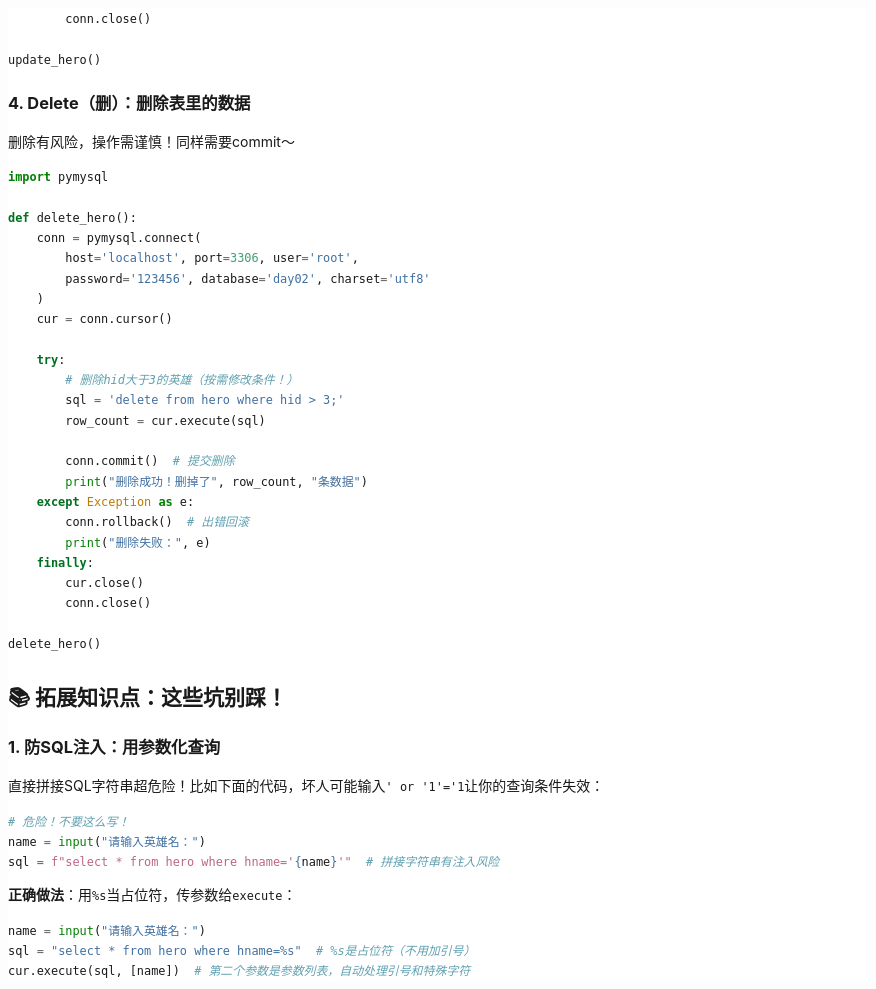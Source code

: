 ```python
        conn.close()

update_hero()
```


### 4. Delete（删）：删除表里的数据

删除有风险，操作需谨慎！同样需要commit～

```python
import pymysql

def delete_hero():
    conn = pymysql.connect(
        host='localhost', port=3306, user='root', 
        password='123456', database='day02', charset='utf8'
    )
    cur = conn.cursor()
    
    try:
        # 删除hid大于3的英雄（按需修改条件！）
        sql = 'delete from hero where hid > 3;'
        row_count = cur.execute(sql)
        
        conn.commit()  # 提交删除
        print("删除成功！删掉了", row_count, "条数据")
    except Exception as e:
        conn.rollback()  # 出错回滚
        print("删除失败：", e)
    finally:
        cur.close()
        conn.close()

delete_hero()
```


## 📚 拓展知识点：这些坑别踩！

### 1. 防SQL注入：用参数化查询

直接拼接SQL字符串超危险！比如下面的代码，坏人可能输入`' or '1'='1`让你的查询条件失效：
```python
# 危险！不要这么写！
name = input("请输入英雄名：")
sql = f"select * from hero where hname='{name}'"  # 拼接字符串有注入风险
```

**正确做法**：用`%s`当占位符，传参数给`execute`：
```python
name = input("请输入英雄名：")
sql = "select * from hero where hname=%s"  # %s是占位符（不用加引号）
cur.execute(sql, [name])  # 第二个参数是参数列表，自动处理引号和特殊字符
```
